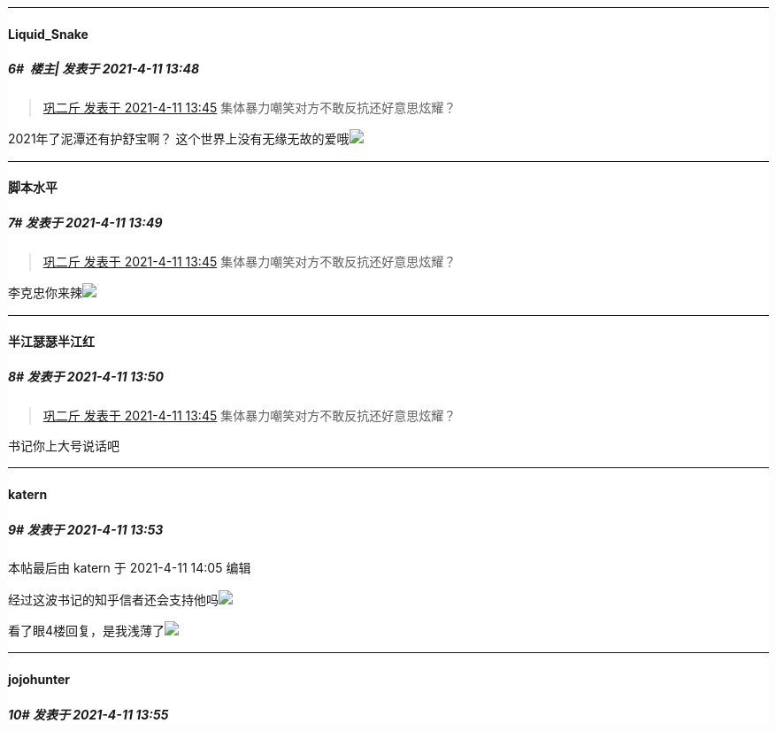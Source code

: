 
-----

####  Liquid_Snake  
##### 6#         楼主| 发表于 2021-4-11 13:48


<blockquote><a href="httphttps://bbs.saraba1st.com/2b/forum.php?mod=redirect&amp;goto=findpost&amp;pid=50902920&amp;ptid=1998397" target="_blank">巩二斤 发表于 2021-4-11 13:45</a>
集体暴力嘲笑对方不敢反抗还好意思炫耀？</blockquote>
2021年了泥潭还有护舒宝啊？
这个世界上没有无缘无故的爱哦<img src="https://static.saraba1st.com/image/smiley/face2017/048.png" referrerpolicy="no-referrer">


-----

####  脚本水平  
##### 7#       发表于 2021-4-11 13:49


<blockquote><a href="httphttps://bbs.saraba1st.com/2b/forum.php?mod=redirect&amp;goto=findpost&amp;pid=50902920&amp;ptid=1998397" target="_blank">巩二斤 发表于 2021-4-11 13:45</a>
集体暴力嘲笑对方不敢反抗还好意思炫耀？</blockquote>
李克忠你来辣<img src="https://static.saraba1st.com/image/smiley/face2017/047.png" referrerpolicy="no-referrer">


-----

####  半江瑟瑟半江红  
##### 8#       发表于 2021-4-11 13:50


<blockquote><a href="httphttps://bbs.saraba1st.com/2b/forum.php?mod=redirect&amp;goto=findpost&amp;pid=50902920&amp;ptid=1998397" target="_blank">巩二斤 发表于 2021-4-11 13:45</a>
集体暴力嘲笑对方不敢反抗还好意思炫耀？</blockquote>
书记你上大号说话吧


-----

####  katern  
##### 9#       发表于 2021-4-11 13:53


 本帖最后由 katern 于 2021-4-11 14:05 编辑 

经过这波书记的知乎信者还会支持他吗<img src="https://static.saraba1st.com/image/smiley/face2017/048.png" referrerpolicy="no-referrer">

看了眼4楼回复，是我浅薄了<img src="https://static.saraba1st.com/image/smiley/carton2017/021.png" referrerpolicy="no-referrer">


-----

####  jojohunter  
##### 10#       发表于 2021-4-11 13:55
